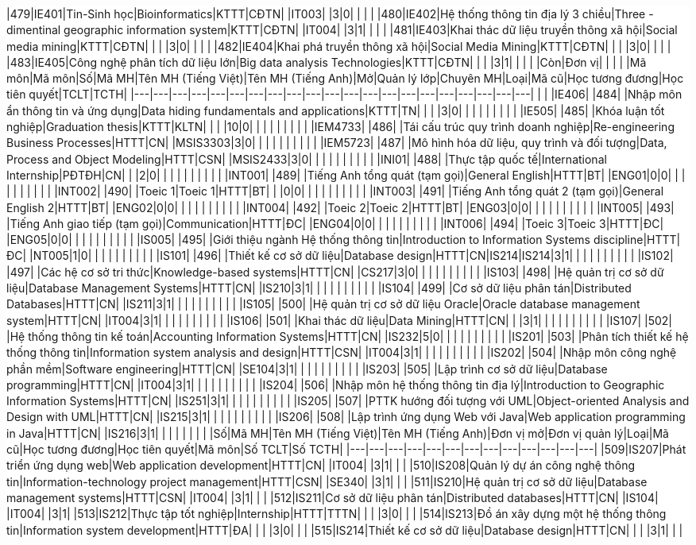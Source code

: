 |479|IE401|Tin-Sinh học|Bioinformatics|KTTT|CĐTN| |IT003| |3|0| | | |
|480|IE402|Hệ thống thông tin địa lý 3 chiều|Three - dimentinal geographic information system|KTTT|CĐTN| |IT004| |3|1| | | |
|481|IE403|Khai thác dữ liệu truyền thông xã hội|Social media mining|KTTT|CĐTN| | | |3|0| | | |
|482|IE404|Khai phá truyền thông xã hội|Social Media Mining|KTTT|CĐTN| | | |3|0| | | |
|483|IE405|Công nghệ phân tích dữ liệu lớn|Big data analysis Technologies|KTTT|CĐTN| | | |3|1| | | | |Còn|Đơn vị| | | | |Mã môn|Mã môn|Số|Mã MH|Tên MH (Tiếng Việt)|Tên MH (Tiếng Anh)|Mở|Quản lý lớp|Chuyên MH|Loại|Mã cũ|Học tương đương|Học tiên quyết|TCLT|TCTH|
|---|---|---|---|---|---|---|---|---|---|---|---|---|---|---|---|---|---|---|---|---|
| | |IE406| |484| |Nhập môn ẩn thông tin và ứng dụng|Data hiding fundamentals and applications|KTTT|TN| | | |3|0| | | | | | |
| | |IE505| |485| |Khóa luận tốt nghiệp|Graduation thesis|KTTT|KLTN| | | |10|0| | | | | | |
| | |IEM4733| |486| |Tái cấu trúc quy trình doanh nghiệp|Re-engineering Business Processes|HTTT|CN| |MSIS3303|3|0| | | | | | | |
| | |IEM5723| |487| |Mô hình hóa dữ liệu, quy trình và đối tượng|Data, Process and Object Modeling|HTTT|CSN| |MSIS2433|3|0| | | | | | | |
| | |INI01| |488| |Thực tập quốc tế|International Internship|PĐTĐH|CN| | |2|0| | | | | | | |
| | |INT001| |489| |Tiếng Anh tổng quát (tạm gọi)|General English|HTTT|BT| |ENG01|0|0| | | | | | | |
| | |INT002| |490| |Toeic 1|Toeic 1|HTTT|BT| | |0|0| | | | | | | |
| | |INT003| |491| |Tiếng Anh tổng quát 2 (tạm gọi)|General English 2|HTTT|BT| |ENG02|0|0| | | | | | | |
| | |INT004| |492| |Toeic 2|Toeic 2|HTTT|BT| |ENG03|0|0| | | | | | | |
| | |INT005| |493| |Tiếng Anh giao tiếp (tạm gọi)|Communication|HTTT|ĐC| |ENG04|0|0| | | | | | | |
| | |INT006| |494| |Toeic 3|Toeic 3|HTTT|ĐC| |ENG05|0|0| | | | | | | |
| | |IS005| |495| |Giới thiệu ngành Hệ thống thông tin|Introduction to Information Systems discipline|HTTT|ĐC| |NT005|1|0| | | | | | | |
| | |IS101| |496| |Thiết kế cơ sở dữ liệu|Database design|HTTT|CN|IS214|IS214|3|1| | | | | | | |
| | |IS102| |497| |Các hệ cơ sở tri thức|Knowledge-based systems|HTTT|CN| |CS217|3|0| | | | | | | |
| | |IS103| |498| |Hệ quản trị cơ sở dữ liệu|Database Management Systems|HTTT|CN| |IS210|3|1| | | | | | | |
| | |IS104| |499| |Cơ sở dữ liệu phân tán|Distributed Databases|HTTT|CN| |IS211|3|1| | | | | | | |
| | |IS105| |500| |Hệ quản trị cơ sở dữ liệu Oracle|Oracle database management system|HTTT|CN| |IT004|3|1| | | | | | | |
| | |IS106| |501| |Khai thác dữ liệu|Data Mining|HTTT|CN| | |3|1| | | | | | | |
| | |IS107| |502| |Hệ thống thông tin kế toán|Accounting Information Systems|HTTT|CN| |IS232|5|0| | | | | | | |
| | |IS201| |503| |Phân tích thiết kế hệ thống thông tin|Information system analysis and design|HTTT|CSN| |IT004|3|1| | | | | | | |
| | |IS202| |504| |Nhập môn công nghệ phần mềm|Software engineering|HTTT|CN| |SE104|3|1| | | | | | | |
| | |IS203| |505| |Lập trình cơ sở dữ liệu|Database programming|HTTT|CN| |IT004|3|1| | | | | | | |
| | |IS204| |506| |Nhập môn hệ thống thông tin địa lý|Introduction to Geographic Information Systems|HTTT|CN| |IS251|3|1| | | | | | | |
| | |IS205| |507| |PTTK hướng đối tượng với UML|Object-oriented Analysis and Design with UML|HTTT|CN| |IS215|3|1| | | | | | | |
| | |IS206| |508| |Lập trình ứng dụng Web với Java|Web application programming in Java|HTTT|CN| |IS216|3|1| | | | | | | | |Số|Mã MH|Tên MH (Tiếng Việt)|Tên MH (Tiếng Anh)|Đơn vị mở|Đơn vị quản lý|Loại|Mã cũ|Học tương đương|Học tiên quyết|Mã môn|Số TCLT|Số TCTH|
|---|---|---|---|---|---|---|---|---|---|---|---|---|
|509|IS207|Phát triển ứng dụng web|Web application development|HTTT|CN| |IT004| |3|1| | |
|510|IS208|Quản lý dự án công nghệ thông tin|Information-technology project management|HTTT|CSN| |SE340| |3|1| | |
|511|IS210|Hệ quản trị cơ sở dữ liệu|Database management systems|HTTT|CSN| |IT004| |3|1| | |
|512|IS211|Cơ sở dữ liệu phân tán|Distributed databases|HTTT|CN| |IS104| |IT004| |3|1|
|513|IS212|Thực tập tốt nghiệp|Internship|HTTT|TTTN| | | |3|0| | |
|514|IS213|Đồ án xây dựng một hệ thống thông tin|Information system development|HTTT|ĐA| | | |3|0| | |
|515|IS214|Thiết kế cơ sở dữ liệu|Database design|HTTT|CN| | | |3|1| | |